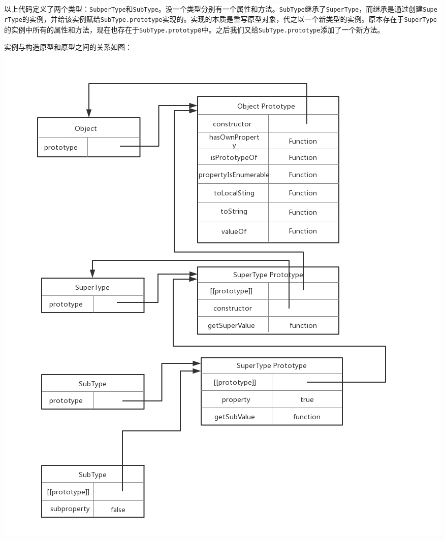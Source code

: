 以上代码定义了两个类型：`SubperType`和`SubType`。没一个类型分别有一个属性和方法。`SubType`继承了`SuperType`，而继承是通过创建`SuperType`的实例，并给该实例赋给`SubType.prototype`实现的。实现的本质是重写原型对象，代之以一个新类型的实例。原本存在于`SuperType`的实例中所有的属性和方法，现在也存在于`SubType.prototyp`e中。之后我们又给`SubType.prototype`添加了一个新方法。

实例与构造原型和原型之间的关系如图：

![js原型链](/img/in-post/post-js-the-prototype-chain/the-prototype-chain.png)
